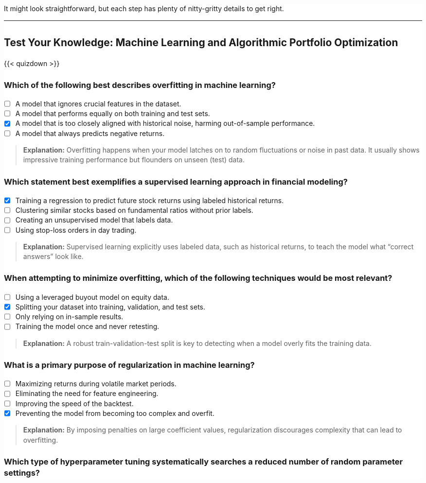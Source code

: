 It might look straightforward, but each step has plenty of nitty-gritty details to get right.

---

## Test Your Knowledge: Machine Learning and Algorithmic Portfolio Optimization

{{< quizdown >}}

### Which of the following best describes overfitting in machine learning?

- [ ] A model that ignores crucial features in the dataset.  
- [ ] A model that performs equally on both training and test sets.  
- [x] A model that is too closely aligned with historical noise, harming out-of-sample performance.  
- [ ] A model that always predicts negative returns.  

> **Explanation:** Overfitting happens when your model latches on to random fluctuations or noise in past data. It usually shows impressive training performance but flounders on unseen (test) data.

### Which statement best exemplifies a supervised learning approach in financial modeling?

- [x] Training a regression to predict future stock returns using labeled historical returns.  
- [ ] Clustering similar stocks based on fundamental ratios without prior labels.  
- [ ] Creating an unsupervised model that labels data.  
- [ ] Using stop-loss orders in day trading.  

> **Explanation:** Supervised learning explicitly uses labeled data, such as historical returns, to teach the model what “correct answers” look like.

### When attempting to minimize overfitting, which of the following techniques would be most relevant?

- [ ] Using a leveraged buyout model on equity data.  
- [x] Splitting your dataset into training, validation, and test sets.  
- [ ] Only relying on in-sample results.  
- [ ] Training the model once and never retesting.  

> **Explanation:** A robust train-validation-test split is key to detecting when a model overly fits the training data.

### What is a primary purpose of regularization in machine learning?

- [ ] Maximizing returns during volatile market periods.  
- [ ] Eliminating the need for feature engineering.  
- [ ] Improving the speed of the backtest.  
- [x] Preventing the model from becoming too complex and overfit.  

> **Explanation:** By imposing penalties on large coefficient values, regularization discourages complexity that can lead to overfitting.

### Which type of hyperparameter tuning systematically searches a reduced number of random parameter settings?
